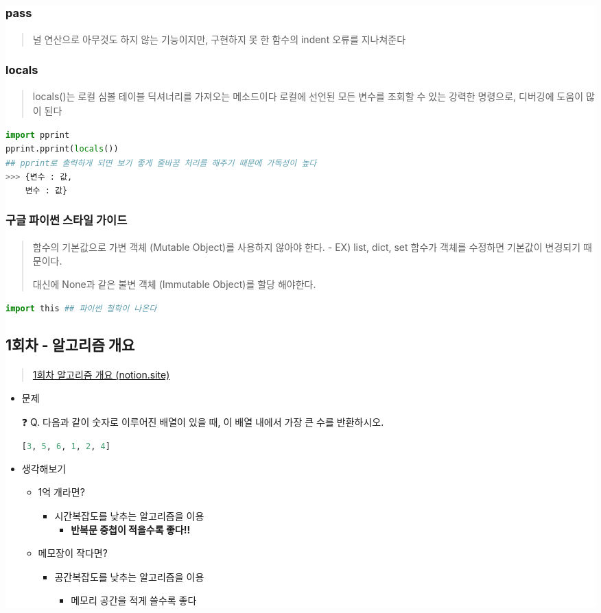 

### pass

> 널 연산으로 아무것도 하지 않는 기능이지만, 구현하지 못 한 함수의 indent 오류를 지나쳐준다



### locals

> locals()는 로컬 심볼 테이블 딕셔너리를 가져오는 메소드이다
> 로컬에 선언된 모든 변수를 조회할 수 있는 강력한 명령으로, 디버깅에 도움이 많이 된다

```python
import pprint
pprint.pprint(locals())
## pprint로 출력하게 되면 보기 좋게 줄바꿈 처리를 해주기 때문에 가독성이 높다
>>> {변수 : 값,
    변수 : 값}
```



### 구글 파이썬 스타일 가이드

> 함수의 기본값으로 가변 객체 (Mutable Object)를 사용하지 않아야 한다. - EX) list, dict, set
> 함수가 객체를 수정하면 기본값이 변경되기 때문이다.
>
> 대신에 None과 같은 불변 객체 (Immutable Object)를 할당 해야한다.

```python
import this ## 파이썬 철학이 나온다
```





## 1회차 - 알고리즘 개요

> [1회차 알고리즘 개요 (notion.site)](https://teamsparta.notion.site/1-eed263c144bf4d9fb9866cc668c1b977)

- 문제

  <aside> ❓ Q. 다음과 같이 숫자로 이루어진 배열이 있을 때, 이 배열 내에서 가장 큰 수를 반환하시오.</aside>

  ```python
  [3, 5, 6, 1, 2, 4]
  ```

- 생각해보기

  - 1억 개라면?

    - 시간복잡도를 낮추는 알고리즘을 이용
      - **반복문 중첩이 적을수록 좋다!!**

  - 메모장이 작다면?

    - 공간복잡도를 낮추는 알고리즘을 이용

      - 메모리 공간을 적게 쓸수록 좋다
